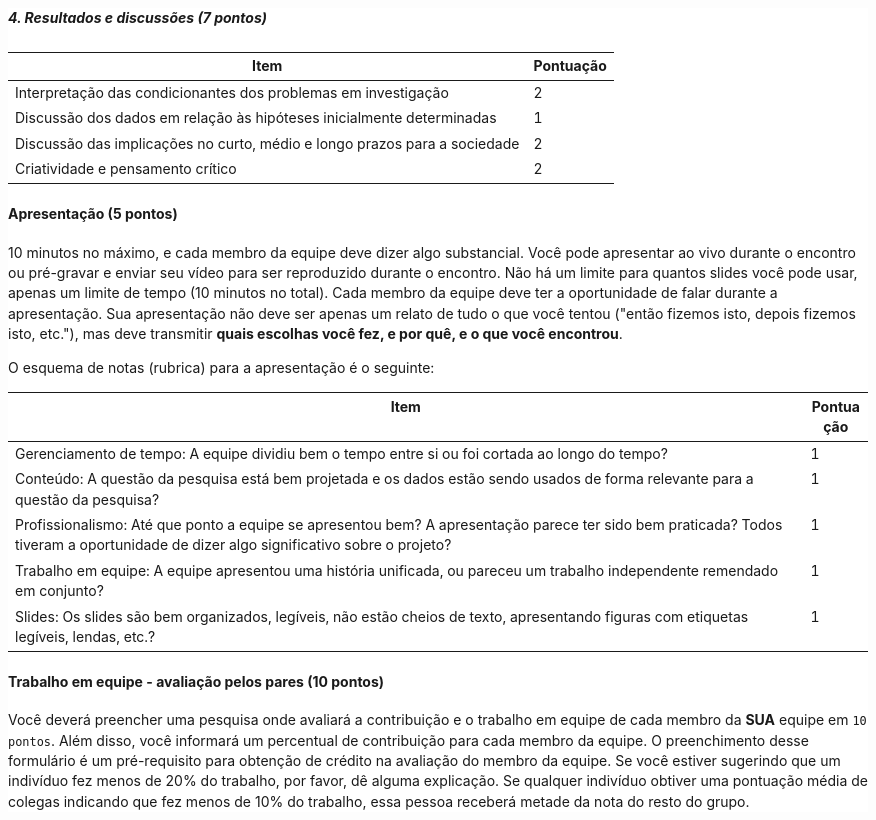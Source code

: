 ##### 4. Resultados e discussões (7 pontos)

|Item|Pontuação
|----|-----------------
|Interpretação das condicionantes dos problemas em investigação|2
|Discussão dos dados em relação às hipóteses inicialmente determinadas|1
|Discussão das implicações no curto, médio e longo prazos para a sociedade|2
|Criatividade e pensamento crítico|2

#### Apresentação (5 pontos)

10 minutos no máximo, e cada membro da equipe deve dizer algo substancial. Você pode apresentar ao vivo durante o encontro ou pré-gravar e enviar seu vídeo para ser reproduzido durante o encontro. Não há um limite para quantos slides você pode usar, apenas um limite de tempo (10 minutos no total). Cada membro da equipe deve ter a oportunidade de falar durante a apresentação. Sua apresentação não deve ser apenas um relato de tudo o que você tentou ("então fizemos isto, depois fizemos isto, etc."), mas deve transmitir **quais escolhas você fez, e por quê, e o que você encontrou**.

O esquema de notas (rubrica) para a apresentação é o seguinte:

|Item|Pontuação
|----|-----------------
|Gerenciamento de tempo: A equipe dividiu bem o tempo entre si ou foi cortada ao longo do tempo?	|1
|Conteúdo: A questão da pesquisa está bem projetada e os dados estão sendo usados de forma relevante para a questão da pesquisa?|1
|Profissionalismo: Até que ponto a equipe se apresentou bem? A apresentação parece ter sido bem praticada? Todos tiveram a oportunidade de dizer algo significativo sobre o projeto?|1
|Trabalho em equipe: A equipe apresentou uma história unificada, ou pareceu um trabalho independente remendado em conjunto?|1
|Slides: Os slides são bem organizados, legíveis, não estão cheios de texto, apresentando figuras com etiquetas legíveis, lendas, etc.?|1

#### Trabalho em equipe - avaliação pelos pares (10 pontos)

Você deverá preencher uma pesquisa onde avaliará a contribuição e o trabalho em equipe de cada membro da **SUA** equipe em `10 pontos`. Além disso, você informará um percentual de contribuição para cada membro da equipe. O preenchimento desse formulário é um pré-requisito para obtenção de crédito na avaliação do membro da equipe. Se você estiver sugerindo que um indivíduo fez menos de 20% do trabalho, por favor, dê alguma explicação. Se qualquer indivíduo obtiver uma pontuação média de colegas indicando que fez menos de 10% do trabalho, essa pessoa receberá metade da nota do resto do grupo.

